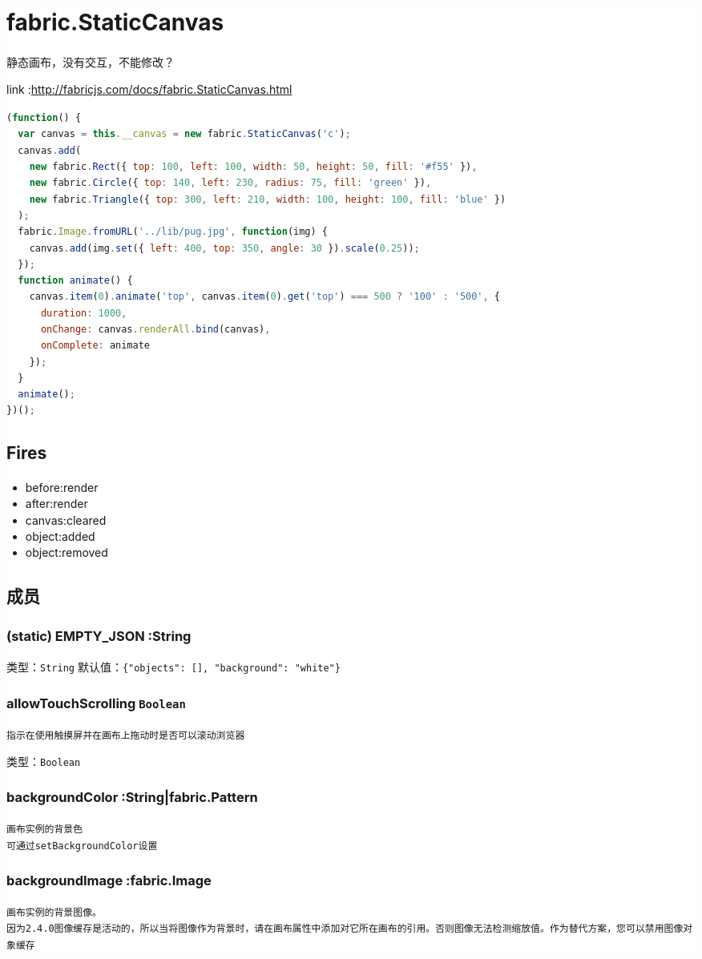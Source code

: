 

# fabric.StaticCanvas
静态画布，没有交互，不能修改？

link :http://fabricjs.com/docs/fabric.StaticCanvas.html
```javascript
(function() {
  var canvas = this.__canvas = new fabric.StaticCanvas('c');
  canvas.add(
    new fabric.Rect({ top: 100, left: 100, width: 50, height: 50, fill: '#f55' }),
    new fabric.Circle({ top: 140, left: 230, radius: 75, fill: 'green' }),
    new fabric.Triangle({ top: 300, left: 210, width: 100, height: 100, fill: 'blue' })
  );
  fabric.Image.fromURL('../lib/pug.jpg', function(img) {
    canvas.add(img.set({ left: 400, top: 350, angle: 30 }).scale(0.25));
  });
  function animate() {
    canvas.item(0).animate('top', canvas.item(0).get('top') === 500 ? '100' : '500', {
      duration: 1000,
      onChange: canvas.renderAll.bind(canvas),
      onComplete: animate
    });
  }
  animate();
})();
```
## Fires
- before:render
- after:render
- canvas:cleared
- object:added
- object:removed

## 成员

### (static) EMPTY_JSON :String

类型：`String`  默认值：`{"objects": [], "background": "white"}`


### allowTouchScrolling `Boolean`
    指示在使用触摸屏并在画布上拖动时是否可以滚动浏览器
类型：`Boolean`


### backgroundColor :String|fabric.Pattern
    画布实例的背景色
    可通过setBackgroundColor设置

### backgroundImage :fabric.Image
    画布实例的背景图像。
    因为2.4.0图像缓存是活动的，所以当将图像作为背景时，请在画布属性中添加对它所在画布的引用。否则图像无法检测缩放值。作为替代方案，您可以禁用图像对象缓存
